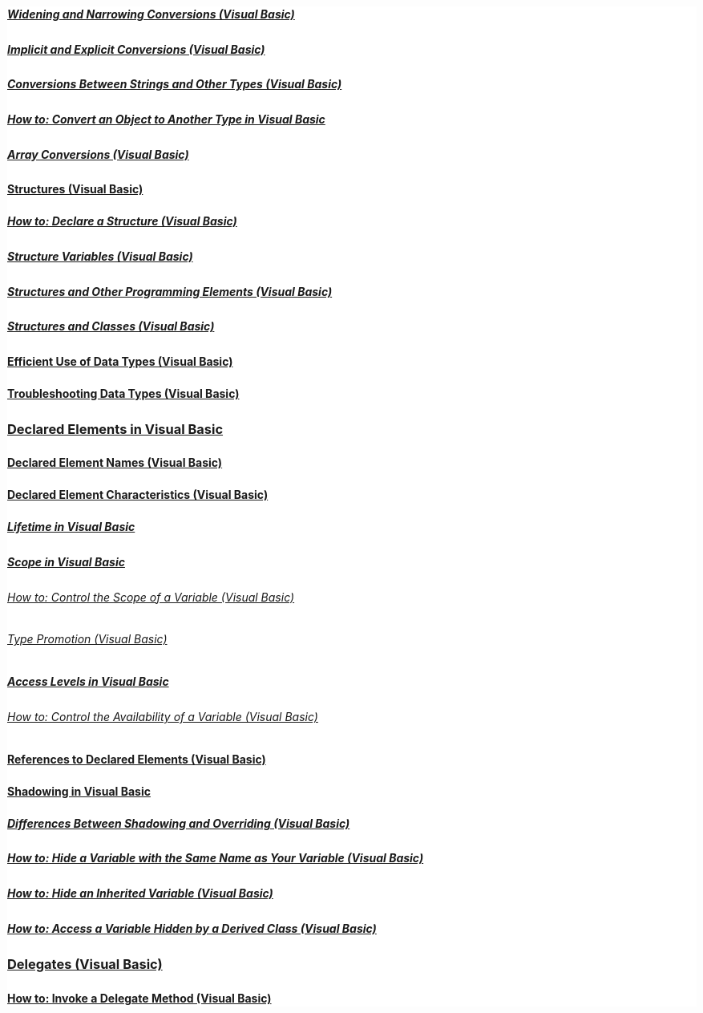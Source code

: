 ##### [Widening and Narrowing Conversions (Visual Basic)](widening-and-narrowing-conversions.md)
##### [Implicit and Explicit Conversions (Visual Basic)](implicit-and-explicit-conversions.md)
##### [Conversions Between Strings and Other Types (Visual Basic)](conversions-between-strings-and-other-types.md)
##### [How to: Convert an Object to Another Type in Visual Basic](how-to-convert-an-object-to-another-type.md)
##### [Array Conversions (Visual Basic)](array-conversions.md)
#### [Structures (Visual Basic)](structures.md)
##### [How to: Declare a Structure (Visual Basic)](how-to-declare-a-structure.md)
##### [Structure Variables (Visual Basic)](structure-variables.md)
##### [Structures and Other Programming Elements (Visual Basic)](structures-and-other-programming-elements.md)
##### [Structures and Classes (Visual Basic)](structures-and-classes.md)
#### [Efficient Use of Data Types (Visual Basic)](efficient-use-of-data-types.md)
#### [Troubleshooting Data Types (Visual Basic)](troubleshooting-data-types.md)
### [Declared Elements in Visual Basic](index.md)
#### [Declared Element Names (Visual Basic)](declared-element-names.md)
#### [Declared Element Characteristics (Visual Basic)](declared-element-characteristics.md)
##### [Lifetime in Visual Basic](lifetime.md)
##### [Scope in Visual Basic](scope.md)
###### [How to: Control the Scope of a Variable (Visual Basic)](how-to-control-the-scope-of-a-variable.md)
###### [Type Promotion (Visual Basic)](type-promotion.md)
##### [Access Levels in Visual Basic](access-levels.md)
###### [How to: Control the Availability of a Variable (Visual Basic)](how-to-control-the-availability-of-a-variable.md)
#### [References to Declared Elements (Visual Basic)](references-to-declared-elements.md)
#### [Shadowing in Visual Basic](shadowing.md)
##### [Differences Between Shadowing and Overriding (Visual Basic)](differences-between-shadowing-and-overriding.md)
##### [How to: Hide a Variable with the Same Name as Your Variable (Visual Basic)](how-to-hide-a-variable-with-the-same-name-as-your-variable.md)
##### [How to: Hide an Inherited Variable (Visual Basic)](how-to-hide-an-inherited-variable.md)
##### [How to: Access a Variable Hidden by a Derived Class (Visual Basic)](how-to-access-a-variable-hidden-by-a-derived-class.md)
### [Delegates (Visual Basic)](delegates.md)
#### [How to: Invoke a Delegate Method (Visual Basic)](how-to-invoke-a-delegate-method.md)